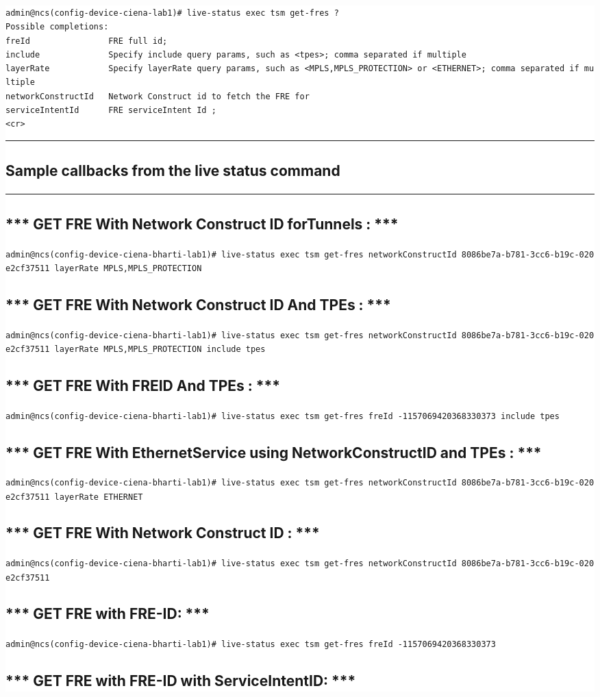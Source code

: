     admin@ncs(config-device-ciena-lab1)# live-status exec tsm get-fres ?
    Possible completions:
    freId                FRE full id;
    include              Specify include query params, such as <tpes>; comma separated if multiple
    layerRate            Specify layerRate query params, such as <MPLS,MPLS_PROTECTION> or <ETHERNET>; comma separated if multiple
    networkConstructId   Network Construct id to fetch the FRE for
    serviceIntentId      FRE serviceIntent Id ;
    <cr>

---
##  Sample callbacks from the live status command ### 
---

*** GET FRE With Network Construct ID forTunnels : ***
----------------------------------------------------------
    
    admin@ncs(config-device-ciena-bharti-lab1)# live-status exec tsm get-fres networkConstructId 8086be7a-b781-3cc6-b19c-020e2cf37511 layerRate MPLS,MPLS_PROTECTION


*** GET FRE With Network Construct ID And TPEs : ***
----------------------------------------------------------

    admin@ncs(config-device-ciena-bharti-lab1)# live-status exec tsm get-fres networkConstructId 8086be7a-b781-3cc6-b19c-020e2cf37511 layerRate MPLS,MPLS_PROTECTION include tpes


*** GET FRE With FREID And TPEs : ***
----------------------------------------------------------

    admin@ncs(config-device-ciena-bharti-lab1)# live-status exec tsm get-fres freId -1157069420368330373 include tpes


*** GET FRE With EthernetService using NetworkConstructID and TPEs : ***
----------------------------------------------------------

    admin@ncs(config-device-ciena-bharti-lab1)# live-status exec tsm get-fres networkConstructId 8086be7a-b781-3cc6-b19c-020e2cf37511 layerRate ETHERNET


*** GET FRE With Network Construct ID : ***
----------------------------------------------------------

    admin@ncs(config-device-ciena-bharti-lab1)# live-status exec tsm get-fres networkConstructId 8086be7a-b781-3cc6-b19c-020e2cf37511


*** GET FRE with FRE-ID: ***
----------------------------------------------------------

    admin@ncs(config-device-ciena-bharti-lab1)# live-status exec tsm get-fres freId -1157069420368330373


*** GET FRE with FRE-ID with ServiceIntentID: ***
----------------------------------------------------------

